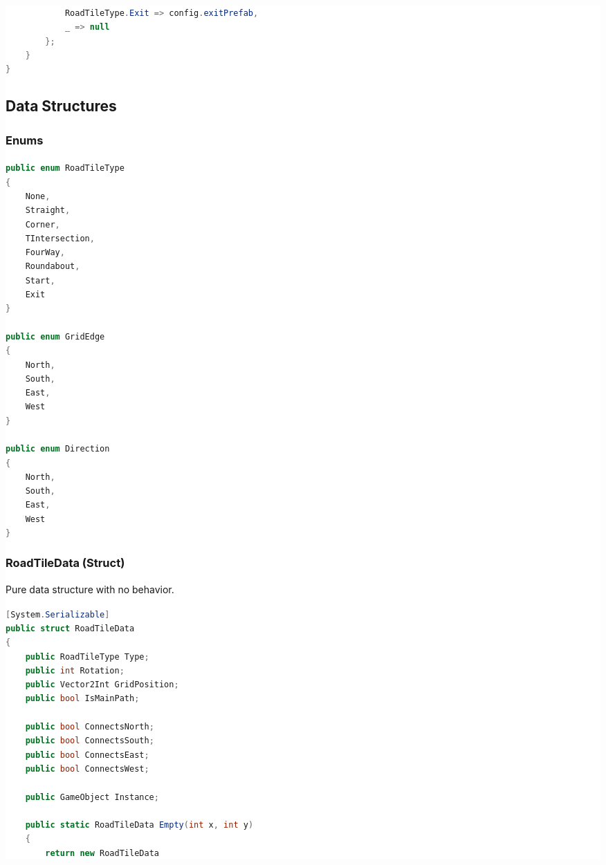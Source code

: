 ```csharp
            RoadTileType.Exit => config.exitPrefab,
            _ => null
        };
    }
}
```

## Data Structures

### Enums

```csharp
public enum RoadTileType
{
    None,
    Straight,
    Corner,
    TIntersection,
    FourWay,
    Roundabout,
    Start,
    Exit
}

public enum GridEdge
{
    North,
    South,
    East,
    West
}

public enum Direction
{
    North,
    South,
    East,
    West
}
```

### RoadTileData (Struct)

Pure data structure with no behavior.

```csharp
[System.Serializable]
public struct RoadTileData
{
    public RoadTileType Type;
    public int Rotation;
    public Vector2Int GridPosition;
    public bool IsMainPath;

    public bool ConnectsNorth;
    public bool ConnectsSouth;
    public bool ConnectsEast;
    public bool ConnectsWest;

    public GameObject Instance;

    public static RoadTileData Empty(int x, int y)
    {
        return new RoadTileData
```